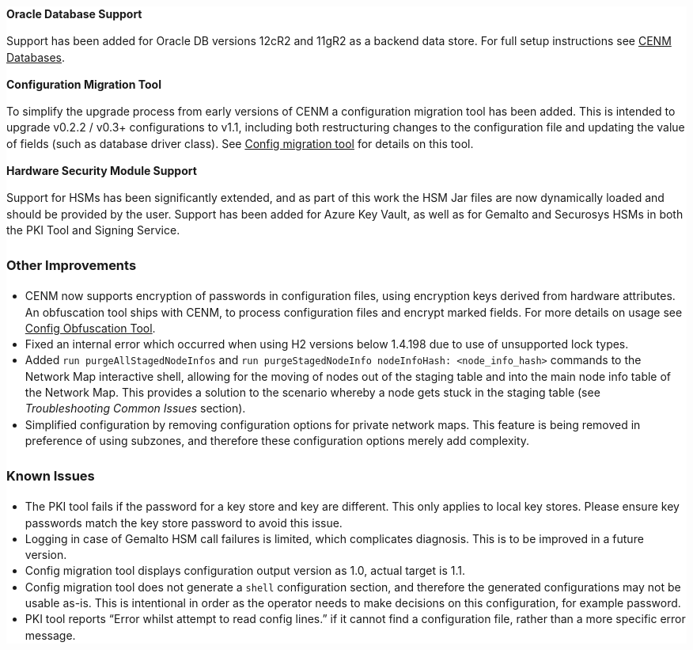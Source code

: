**Oracle Database Support**

Support has been added for Oracle DB versions 12cR2 and 11gR2 as a backend data store.
For full setup instructions see [CENM Databases](database-set-up.md).

**Configuration Migration Tool**

To simplify the upgrade process from early versions of CENM a configuration migration tool has been
added. This is intended to upgrade v0.2.2 / v0.3+ configurations to v1.1, including both restructuring
changes to the configuration file and updating the value of fields (such as database driver class).
See [Config migration tool](tool-config-migration.md) for details on this tool.

**Hardware Security Module Support**

Support for HSMs has been significantly extended, and as part of this work the HSM Jar files are
now dynamically loaded and should be provided by the user. Support has been added for Azure Key Vault,
as well as for Gemalto and Securosys HSMs in both the PKI Tool and Signing Service.


### Other Improvements


* CENM now supports encryption of passwords in configuration files, using encryption keys derived from
hardware attributes. An obfuscation tool ships with CENM, to process configuration files and encrypt
marked fields. For more details on usage see [Config Obfuscation Tool](../../../../../en/platform/corda/4.6/enterprise/tools-config-obfuscator.md).
* Fixed an internal error which occurred when using H2 versions below 1.4.198 due to use of unsupported
lock types.
* Added `run purgeAllStagedNodeInfos` and `run purgeStagedNodeInfo nodeInfoHash: <node_info_hash>` commands
to the Network Map interactive shell, allowing for the moving of nodes out of the staging table and into the
main node info table of the Network Map. This provides a solution to the scenario whereby a node gets stuck
in the staging table (see *Troubleshooting Common Issues* section).
* Simplified configuration by removing configuration options for private network maps. This feature is being
removed in preference of using subzones, and therefore these configuration options merely add complexity.


### Known Issues


* The PKI tool fails if the password for a key store and key are different. This only applies to local key
stores. Please ensure key passwords match the key store password to avoid this issue.
* Logging in case of Gemalto HSM call failures is limited, which complicates diagnosis. This is to be improved in a future version.
* Config migration tool displays configuration output version as 1.0, actual target
is 1.1.
* Config migration tool does not generate a `shell` configuration section, and therefore the generated configurations may not be usable as-is.
This is intentional in order as the operator needs to make decisions on this configuration, for example password.
* PKI tool reports “Error whilst attempt to read config lines.” if it cannot find a configuration file, rather than a more specific error message.
